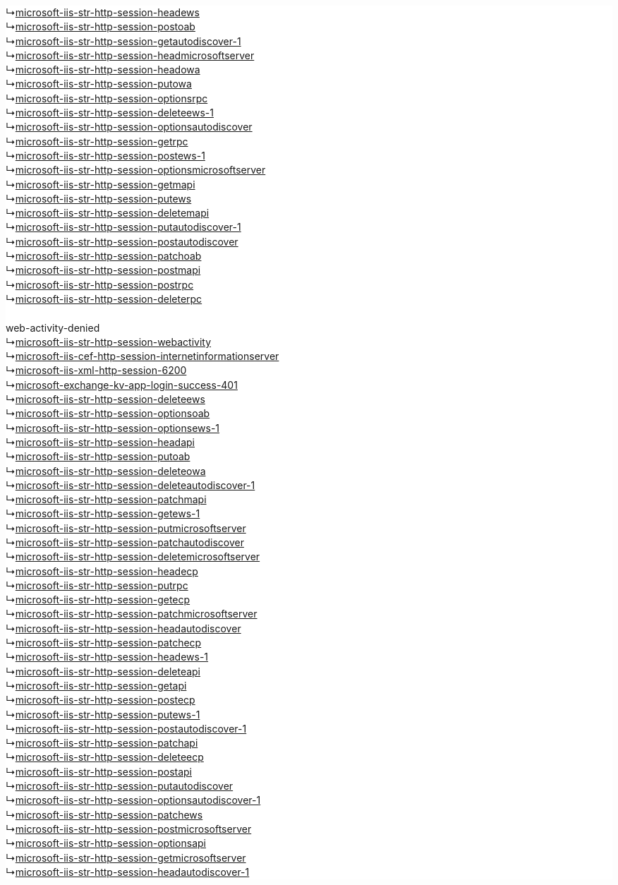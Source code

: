 ↳[microsoft-iis-str-http-session-headews](Ps/pC_microsoftiisstrhttpsessionheadews.md)<br> ↳[microsoft-iis-str-http-session-postoab](Ps/pC_microsoftiisstrhttpsessionpostoab.md)<br> ↳[microsoft-iis-str-http-session-getautodiscover-1](Ps/pC_microsoftiisstrhttpsessiongetautodiscover1.md)<br> ↳[microsoft-iis-str-http-session-headmicrosoftserver](Ps/pC_microsoftiisstrhttpsessionheadmicrosoftserver.md)<br> ↳[microsoft-iis-str-http-session-headowa](Ps/pC_microsoftiisstrhttpsessionheadowa.md)<br> ↳[microsoft-iis-str-http-session-putowa](Ps/pC_microsoftiisstrhttpsessionputowa.md)<br> ↳[microsoft-iis-str-http-session-optionsrpc](Ps/pC_microsoftiisstrhttpsessionoptionsrpc.md)<br> ↳[microsoft-iis-str-http-session-deleteews-1](Ps/pC_microsoftiisstrhttpsessiondeleteews1.md)<br> ↳[microsoft-iis-str-http-session-optionsautodiscover](Ps/pC_microsoftiisstrhttpsessionoptionsautodiscover.md)<br> ↳[microsoft-iis-str-http-session-getrpc](Ps/pC_microsoftiisstrhttpsessiongetrpc.md)<br> ↳[microsoft-iis-str-http-session-postews-1](Ps/pC_microsoftiisstrhttpsessionpostews1.md)<br> ↳[microsoft-iis-str-http-session-optionsmicrosoftserver](Ps/pC_microsoftiisstrhttpsessionoptionsmicrosoftserver.md)<br> ↳[microsoft-iis-str-http-session-getmapi](Ps/pC_microsoftiisstrhttpsessiongetmapi.md)<br> ↳[microsoft-iis-str-http-session-putews](Ps/pC_microsoftiisstrhttpsessionputews.md)<br> ↳[microsoft-iis-str-http-session-deletemapi](Ps/pC_microsoftiisstrhttpsessiondeletemapi.md)<br> ↳[microsoft-iis-str-http-session-putautodiscover-1](Ps/pC_microsoftiisstrhttpsessionputautodiscover1.md)<br> ↳[microsoft-iis-str-http-session-postautodiscover](Ps/pC_microsoftiisstrhttpsessionpostautodiscover.md)<br> ↳[microsoft-iis-str-http-session-patchoab](Ps/pC_microsoftiisstrhttpsessionpatchoab.md)<br> ↳[microsoft-iis-str-http-session-postmapi](Ps/pC_microsoftiisstrhttpsessionpostmapi.md)<br> ↳[microsoft-iis-str-http-session-postrpc](Ps/pC_microsoftiisstrhttpsessionpostrpc.md)<br> ↳[microsoft-iis-str-http-session-deleterpc](Ps/pC_microsoftiisstrhttpsessiondeleterpc.md)<br><br> web-activity-denied<br> ↳[microsoft-iis-str-http-session-webactivity](Ps/pC_microsoftiisstrhttpsessionwebactivity.md)<br> ↳[microsoft-iis-cef-http-session-internetinformationserver](Ps/pC_microsoftiiscefhttpsessioninternetinformationserver.md)<br> ↳[microsoft-iis-xml-http-session-6200](Ps/pC_microsoftiisxmlhttpsession6200.md)<br> ↳[microsoft-exchange-kv-app-login-success-401](Ps/pC_microsoftexchangekvapploginsuccess401.md)<br> ↳[microsoft-iis-str-http-session-deleteews](Ps/pC_microsoftiisstrhttpsessiondeleteews.md)<br> ↳[microsoft-iis-str-http-session-optionsoab](Ps/pC_microsoftiisstrhttpsessionoptionsoab.md)<br> ↳[microsoft-iis-str-http-session-optionsews-1](Ps/pC_microsoftiisstrhttpsessionoptionsews1.md)<br> ↳[microsoft-iis-str-http-session-headapi](Ps/pC_microsoftiisstrhttpsessionheadapi.md)<br> ↳[microsoft-iis-str-http-session-putoab](Ps/pC_microsoftiisstrhttpsessionputoab.md)<br> ↳[microsoft-iis-str-http-session-deleteowa](Ps/pC_microsoftiisstrhttpsessiondeleteowa.md)<br> ↳[microsoft-iis-str-http-session-deleteautodiscover-1](Ps/pC_microsoftiisstrhttpsessiondeleteautodiscover1.md)<br> ↳[microsoft-iis-str-http-session-patchmapi](Ps/pC_microsoftiisstrhttpsessionpatchmapi.md)<br> ↳[microsoft-iis-str-http-session-getews-1](Ps/pC_microsoftiisstrhttpsessiongetews1.md)<br> ↳[microsoft-iis-str-http-session-putmicrosoftserver](Ps/pC_microsoftiisstrhttpsessionputmicrosoftserver.md)<br> ↳[microsoft-iis-str-http-session-patchautodiscover](Ps/pC_microsoftiisstrhttpsessionpatchautodiscover.md)<br> ↳[microsoft-iis-str-http-session-deletemicrosoftserver](Ps/pC_microsoftiisstrhttpsessiondeletemicrosoftserver.md)<br> ↳[microsoft-iis-str-http-session-headecp](Ps/pC_microsoftiisstrhttpsessionheadecp.md)<br> ↳[microsoft-iis-str-http-session-putrpc](Ps/pC_microsoftiisstrhttpsessionputrpc.md)<br> ↳[microsoft-iis-str-http-session-getecp](Ps/pC_microsoftiisstrhttpsessiongetecp.md)<br> ↳[microsoft-iis-str-http-session-patchmicrosoftserver](Ps/pC_microsoftiisstrhttpsessionpatchmicrosoftserver.md)<br> ↳[microsoft-iis-str-http-session-headautodiscover](Ps/pC_microsoftiisstrhttpsessionheadautodiscover.md)<br> ↳[microsoft-iis-str-http-session-patchecp](Ps/pC_microsoftiisstrhttpsessionpatchecp.md)<br> ↳[microsoft-iis-str-http-session-headews-1](Ps/pC_microsoftiisstrhttpsessionheadews1.md)<br> ↳[microsoft-iis-str-http-session-deleteapi](Ps/pC_microsoftiisstrhttpsessiondeleteapi.md)<br> ↳[microsoft-iis-str-http-session-getapi](Ps/pC_microsoftiisstrhttpsessiongetapi.md)<br> ↳[microsoft-iis-str-http-session-postecp](Ps/pC_microsoftiisstrhttpsessionpostecp.md)<br> ↳[microsoft-iis-str-http-session-putews-1](Ps/pC_microsoftiisstrhttpsessionputews1.md)<br> ↳[microsoft-iis-str-http-session-postautodiscover-1](Ps/pC_microsoftiisstrhttpsessionpostautodiscover1.md)<br> ↳[microsoft-iis-str-http-session-patchapi](Ps/pC_microsoftiisstrhttpsessionpatchapi.md)<br> ↳[microsoft-iis-str-http-session-deleteecp](Ps/pC_microsoftiisstrhttpsessiondeleteecp.md)<br> ↳[microsoft-iis-str-http-session-postapi](Ps/pC_microsoftiisstrhttpsessionpostapi.md)<br> ↳[microsoft-iis-str-http-session-putautodiscover](Ps/pC_microsoftiisstrhttpsessionputautodiscover.md)<br> ↳[microsoft-iis-str-http-session-optionsautodiscover-1](Ps/pC_microsoftiisstrhttpsessionoptionsautodiscover1.md)<br> ↳[microsoft-iis-str-http-session-patchews](Ps/pC_microsoftiisstrhttpsessionpatchews.md)<br> ↳[microsoft-iis-str-http-session-postmicrosoftserver](Ps/pC_microsoftiisstrhttpsessionpostmicrosoftserver.md)<br> ↳[microsoft-iis-str-http-session-optionsapi](Ps/pC_microsoftiisstrhttpsessionoptionsapi.md)<br> ↳[microsoft-iis-str-http-session-getmicrosoftserver](Ps/pC_microsoftiisstrhttpsessiongetmicrosoftserver.md)<br> ↳[microsoft-iis-str-http-session-headautodiscover-1](Ps/pC_microsoftiisstrhttpsessionheadautodiscover1.md)<br>